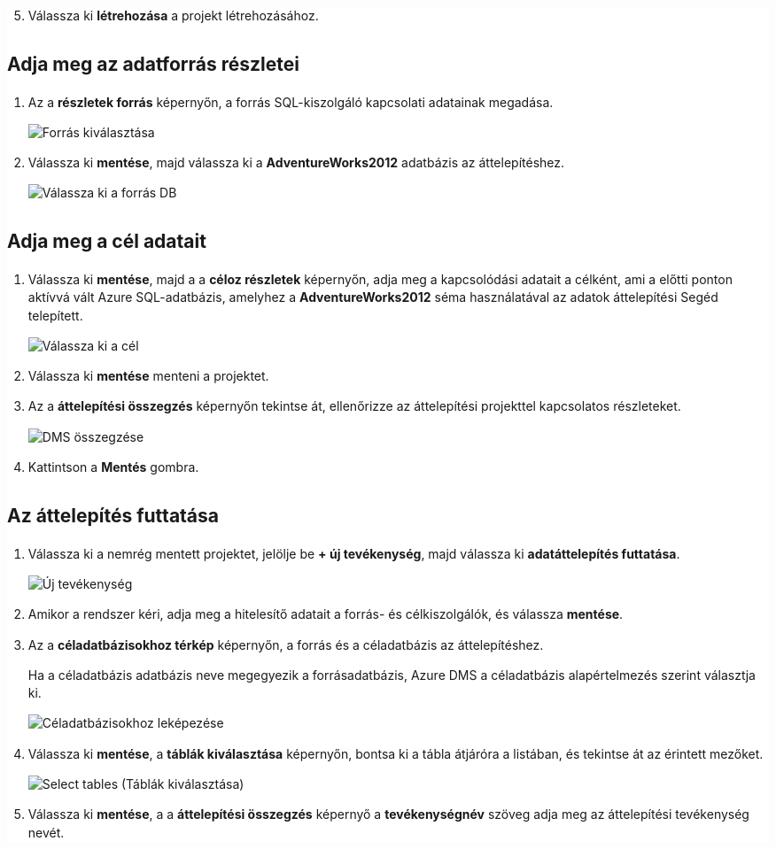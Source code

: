 5.  Válassza ki **létrehozása** a projekt létrehozásához.


## <a name="specify-source-details"></a>Adja meg az adatforrás részletei
1. Az a **részletek forrás** képernyőn, a forrás SQL-kiszolgáló kapcsolati adatainak megadása.

    ![Forrás kiválasztása](media\tutorial-sql-server-to-azure-sql\dms-select-source.png)

2. Válassza ki **mentése**, majd válassza ki a **AdventureWorks2012** adatbázis az áttelepítéshez.

    ![Válassza ki a forrás DB](media\tutorial-sql-server-to-azure-sql\dms-select-source-db.png)

## <a name="specify-target-details"></a>Adja meg a cél adatait
1. Válassza ki **mentése**, majd a a **céloz részletek** képernyőn, adja meg a kapcsolódási adatait a célként, ami a előtti ponton aktívvá vált Azure SQL-adatbázis, amelyhez a **AdventureWorks2012**  séma használatával az adatok áttelepítési Segéd telepített.

    ![Válassza ki a cél](media\tutorial-sql-server-to-azure-sql\dms-select-target.png)

2. Válassza ki **mentése** menteni a projektet.
3. Az a **áttelepítési összegzés** képernyőn tekintse át, ellenőrizze az áttelepítési projekttel kapcsolatos részleteket.

    ![DMS összegzése](media\tutorial-sql-server-to-azure-sql\dms-summary.png)

4. Kattintson a **Mentés** gombra.

## <a name="run-the-migration"></a>Az áttelepítés futtatása
1.  Válassza ki a nemrég mentett projektet, jelölje be **+ új tevékenység**, majd válassza ki **adatáttelepítés futtatása**.

    ![Új tevékenység](media\tutorial-sql-server-to-azure-sql\dms-new-activity.png)

2.  Amikor a rendszer kéri, adja meg a hitelesítő adatait a forrás- és célkiszolgálók, és válassza **mentése**.
3.  Az a **céladatbázisokhoz térkép** képernyőn, a forrás és a céladatbázis az áttelepítéshez.

    Ha a céladatbázis adatbázis neve megegyezik a forrásadatbázis, Azure DMS a céladatbázis alapértelmezés szerint választja ki.

    ![Céladatbázisokhoz leképezése](media\tutorial-sql-server-to-azure-sql\dms-map-targets-activity.png)

4. Válassza ki **mentése**, a **táblák kiválasztása** képernyőn, bontsa ki a tábla átjáróra a listában, és tekintse át az érintett mezőket.

    ![Select tables (Táblák kiválasztása)](media\tutorial-sql-server-to-azure-sql\dms-configure-setting-activity.png)

5.  Válassza ki **mentése**, a a **áttelepítési összegzés** képernyő a **tevékenységnév** szöveg adja meg az áttelepítési tevékenység nevét.
